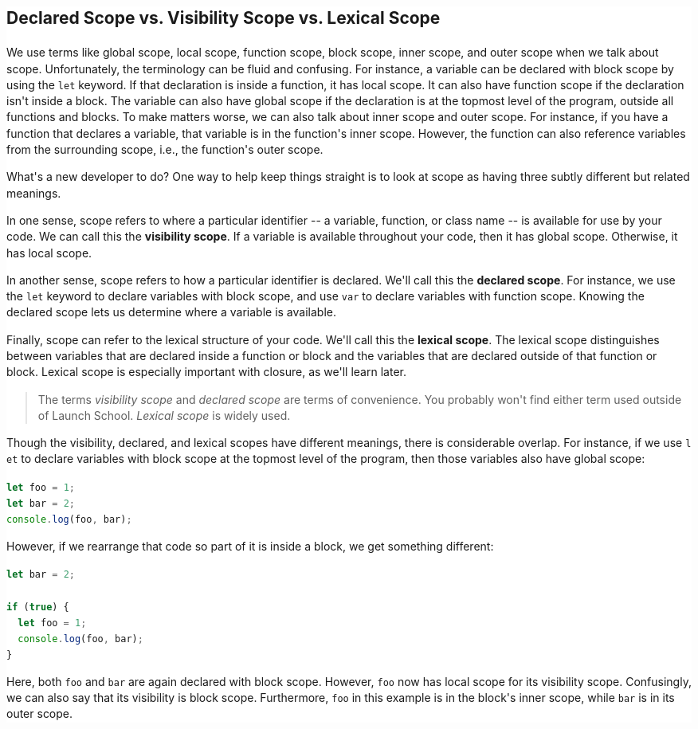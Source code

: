 ## Declared Scope vs. Visibility Scope vs. Lexical Scope

We use terms like global scope, local scope, function scope, block scope, inner scope, and outer scope when we talk about scope. Unfortunately, the terminology can be fluid and confusing. For instance, a variable can be declared with block scope by using the `let` keyword. If that declaration is inside a function, it has local scope. It can also have function scope if the declaration isn't inside a block. The variable can also have global scope if the declaration is at the topmost level of the program, outside all functions and blocks. To make matters worse, we can also talk about inner scope and outer scope. For instance, if you have a function that declares a variable, that variable is in the function's inner scope. However, the function can also reference variables from the surrounding scope, i.e., the function's outer scope.

What's a new developer to do? One way to help keep things straight is to look at scope as having three subtly different but related meanings.

In one sense, scope refers to where a particular identifier -- a variable, function, or class name -- is available for use by your code. We can call this the **visibility scope**. If a variable is available throughout your code, then it has global scope. Otherwise, it has local scope.

In another sense, scope refers to how a particular identifier is declared. We'll call this the **declared scope**. For instance, we use the `let` keyword to declare variables with block scope, and use `var` to declare variables with function scope. Knowing the declared scope lets us determine where a variable is available.

Finally, scope can refer to the lexical structure of your code. We'll call this the **lexical scope**. The lexical scope distinguishes between variables that are declared inside a function or block and the variables that are declared outside of that function or block. Lexical scope is especially important with closure, as we'll learn later.

> The terms *visibility scope* and *declared scope* are terms of convenience. You probably won't find either term used outside of Launch School. *Lexical scope* is widely used.

Though the visibility, declared, and lexical scopes have different meanings, there is considerable overlap. For instance, if we use `let` to declare variables with block scope at the topmost level of the program, then those variables also have global scope:

```js
let foo = 1;
let bar = 2;
console.log(foo, bar);
```

However, if we rearrange that code so part of it is inside a block, we get something different:

```js
let bar = 2;

if (true) {
  let foo = 1;
  console.log(foo, bar);
}
```

Here, both `foo` and `bar` are again declared with block scope. However, `foo` now has local scope for its visibility scope. Confusingly, we can also say that its visibility is block scope. Furthermore, `foo` in this example is in the block's inner scope, while `bar` is in its outer scope.
